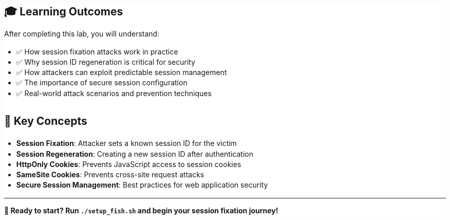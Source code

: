 ## 🎓 **Learning Outcomes**

After completing this lab, you will understand:

- ✅ How session fixation attacks work in practice
- ✅ Why session ID regeneration is critical for security
- ✅ How attackers can exploit predictable session management
- ✅ The importance of secure session configuration
- ✅ Real-world attack scenarios and prevention techniques

## 🔗 **Key Concepts**

- **Session Fixation**: Attacker sets a known session ID for the victim
- **Session Regeneration**: Creating a new session ID after authentication
- **HttpOnly Cookies**: Prevents JavaScript access to session cookies
- **SameSite Cookies**: Prevents cross-site request attacks
- **Secure Session Management**: Best practices for web application security

---

**🎯 Ready to start? Run `./setup_fish.sh` and begin your session fixation journey!** 